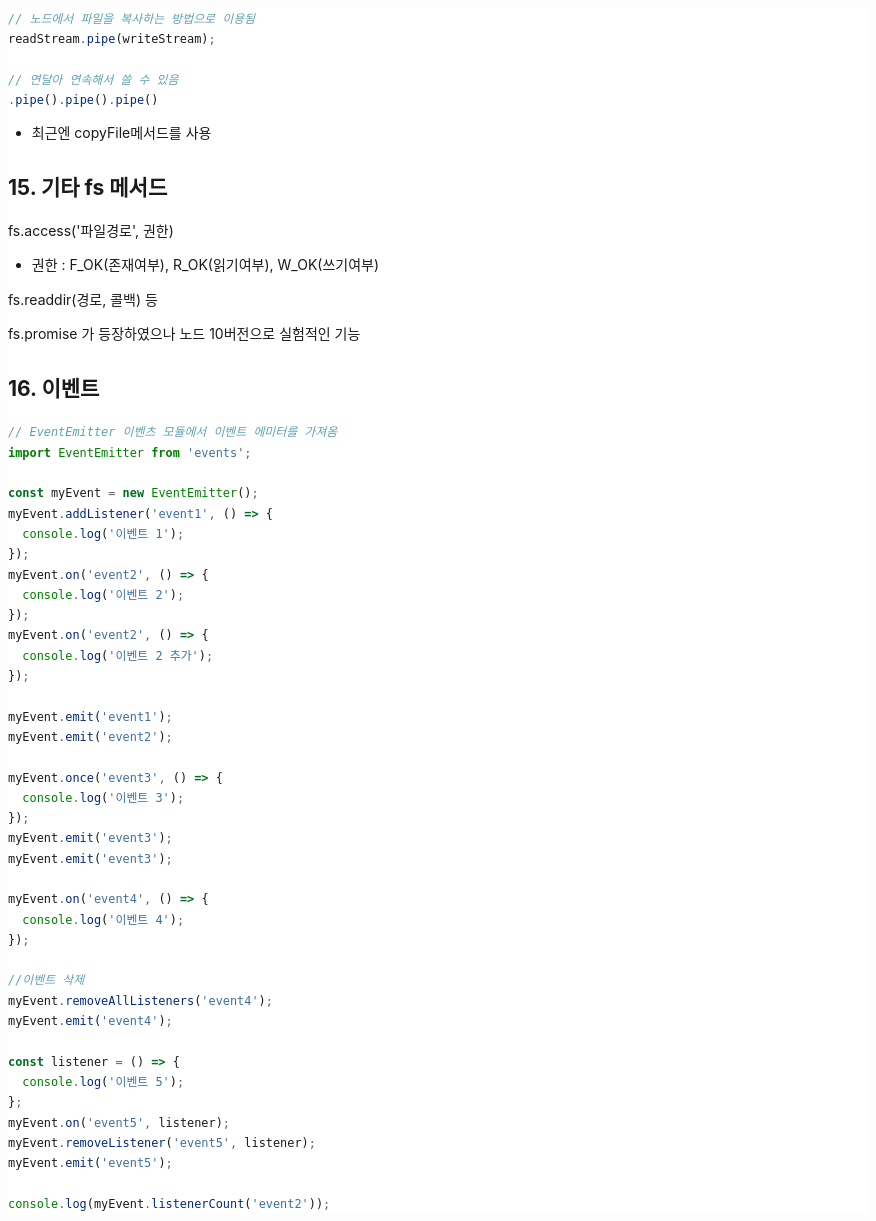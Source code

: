 ```javascript
// 노드에서 파일을 복사하는 방법으로 이용됨
readStream.pipe(writeStream);

// 연달아 연속해서 쓸 수 있음
.pipe().pipe().pipe()
```

* 최근엔 copyFile메서드를 사용

## 15. 기타 fs 메서드

fs.access('파일경로', 권한)
* 권한 : F_OK(존재여부), R_OK(읽기여부), W_OK(쓰기여부)

fs.readdir(경로, 콜백) 등

fs.promise 가 등장하였으나 노드 10버전으로 실험적인 기능

## 16. 이벤트

```javascript
// EventEmitter 이벤츠 모듈에서 이벤트 에미터를 가져옴
import EventEmitter from 'events';

const myEvent = new EventEmitter();
myEvent.addListener('event1', () => {
  console.log('이벤트 1');
});
myEvent.on('event2', () => {
  console.log('이벤트 2');
});
myEvent.on('event2', () => {
  console.log('이벤트 2 추가');
});

myEvent.emit('event1');
myEvent.emit('event2');

myEvent.once('event3', () => {
  console.log('이벤트 3');
});
myEvent.emit('event3');
myEvent.emit('event3');

myEvent.on('event4', () => {
  console.log('이벤트 4');
});

//이벤트 삭제
myEvent.removeAllListeners('event4');
myEvent.emit('event4');

const listener = () => {
  console.log('이벤트 5');
};
myEvent.on('event5', listener);
myEvent.removeListener('event5', listener);
myEvent.emit('event5');

console.log(myEvent.listenerCount('event2'));
```
